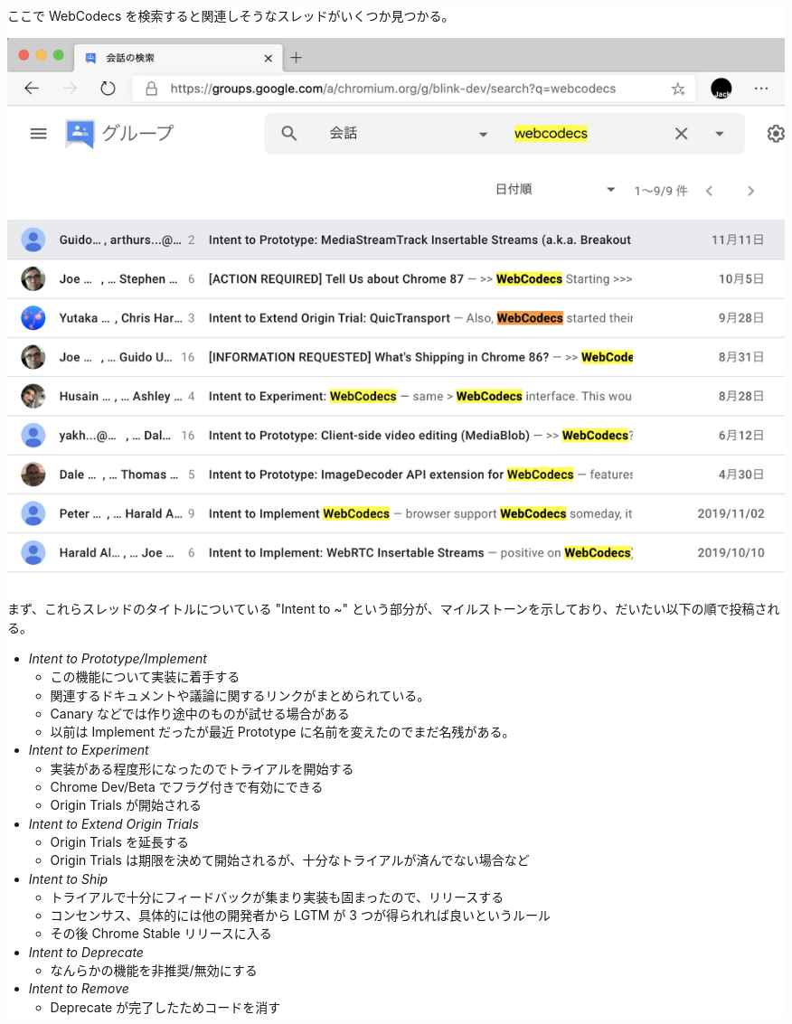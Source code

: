 ここで WebCodecs を検索すると関連しそうなスレッドがいくつか見つかる。

![blink-dev で WebCodecs を検索した結果](blink-dev-search.png#748x525 'blink-dev webcodecs search results')

まず、これらスレッドのタイトルについている "Intent to ~" という部分が、マイルストーンを示しており、だいたい以下の順で投稿される。

- *Intent to Prototype/Implement*
  - この機能について実装に着手する
  - 関連するドキュメントや議論に関するリンクがまとめられている。
  - Canary などでは作り途中のものが試せる場合がある
  - 以前は Implement だったが最近 Prototype に名前を変えたのでまだ名残がある。
- *Intent to Experiment*
  - 実装がある程度形になったのでトライアルを開始する
  - Chrome Dev/Beta でフラグ付きで有効にできる
  - Origin Trials が開始される
- *Intent to Extend Origin Trials*
  - Origin Trials を延長する
  - Origin Trials は期限を決めて開始されるが、十分なトライアルが済んでない場合など
- *Intent to Ship*
  - トライアルで十分にフィードバックが集まり実装も固まったので、リリースする
  - コンセンサス、具体的には他の開発者から LGTM が 3 つが得られれば良いというルール
  - その後 Chrome Stable リリースに入る
- *Intent to Deprecate*
  - なんらかの機能を非推奨/無効にする
- *Intent to Remove*
  - Deprecate が完了したためコードを消す
